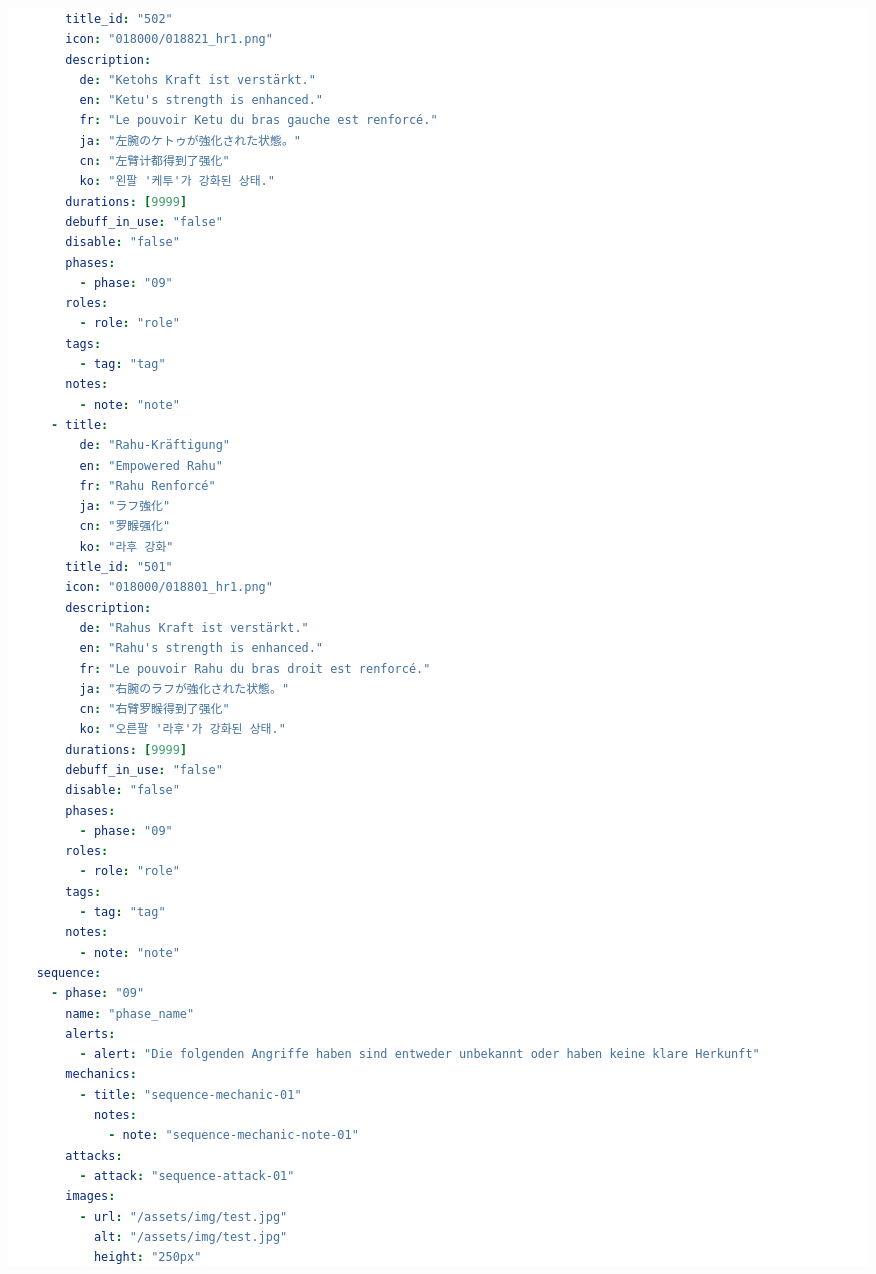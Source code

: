 ```yaml
        title_id: "502"
        icon: "018000/018821_hr1.png"
        description:
          de: "Ketohs Kraft ist verstärkt."
          en: "Ketu's strength is enhanced."
          fr: "Le pouvoir Ketu du bras gauche est renforcé."
          ja: "左腕のケトゥが強化された状態。"
          cn: "左臂计都得到了强化"
          ko: "왼팔 '케투'가 강화된 상태."
        durations: [9999]
        debuff_in_use: "false"
        disable: "false"
        phases:
          - phase: "09"
        roles:
          - role: "role"
        tags:
          - tag: "tag"
        notes:
          - note: "note"
      - title:
          de: "Rahu-Kräftigung"
          en: "Empowered Rahu"
          fr: "Rahu Renforcé"
          ja: "ラフ強化"
          cn: "罗睺强化"
          ko: "라후 강화"
        title_id: "501"
        icon: "018000/018801_hr1.png"
        description:
          de: "Rahus Kraft ist verstärkt."
          en: "Rahu's strength is enhanced."
          fr: "Le pouvoir Rahu du bras droit est renforcé."
          ja: "右腕のラフが強化された状態。"
          cn: "右臂罗睺得到了强化"
          ko: "오른팔 '라후'가 강화된 상태."
        durations: [9999]
        debuff_in_use: "false"
        disable: "false"
        phases:
          - phase: "09"
        roles:
          - role: "role"
        tags:
          - tag: "tag"
        notes:
          - note: "note"
    sequence:
      - phase: "09"
        name: "phase_name"
        alerts:
          - alert: "Die folgenden Angriffe haben sind entweder unbekannt oder haben keine klare Herkunft"
        mechanics:
          - title: "sequence-mechanic-01"
            notes:
              - note: "sequence-mechanic-note-01"
        attacks:
          - attack: "sequence-attack-01"
        images:
          - url: "/assets/img/test.jpg"
            alt: "/assets/img/test.jpg"
            height: "250px"
```